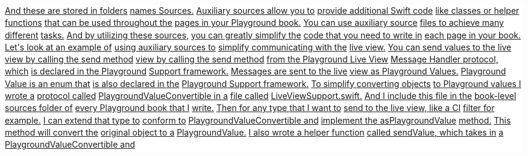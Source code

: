 [And these are stored in folders](https://developer.apple.com/videos/wwdc2018/videos/play/wwdc2018/413/?time=204) [names Sources.](https://developer.apple.com/videos/wwdc2018/videos/play/wwdc2018/413/?time=206) [Auxiliary sources allow you to](https://developer.apple.com/videos/wwdc2018/videos/play/wwdc2018/413/?time=208) [provide additional Swift code](https://developer.apple.com/videos/wwdc2018/videos/play/wwdc2018/413/?time=209) [like classes or helper functions](https://developer.apple.com/videos/wwdc2018/videos/play/wwdc2018/413/?time=211) [that can be used throughout the](https://developer.apple.com/videos/wwdc2018/videos/play/wwdc2018/413/?time=213) [pages in your Playground book.](https://developer.apple.com/videos/wwdc2018/videos/play/wwdc2018/413/?time=214) [You can use auxiliary source](https://developer.apple.com/videos/wwdc2018/videos/play/wwdc2018/413/?time=217) [files to achieve many different](https://developer.apple.com/videos/wwdc2018/videos/play/wwdc2018/413/?time=219) [tasks.](https://developer.apple.com/videos/wwdc2018/videos/play/wwdc2018/413/?time=221) [And by utilizing these sources,](https://developer.apple.com/videos/wwdc2018/videos/play/wwdc2018/413/?time=222) [you can greatly simplify the](https://developer.apple.com/videos/wwdc2018/videos/play/wwdc2018/413/?time=224) [code that you need to write in](https://developer.apple.com/videos/wwdc2018/videos/play/wwdc2018/413/?time=225) [each page in your book.](https://developer.apple.com/videos/wwdc2018/videos/play/wwdc2018/413/?time=227) [Let's look at an example of](https://developer.apple.com/videos/wwdc2018/videos/play/wwdc2018/413/?time=230) [using auxiliary sources to](https://developer.apple.com/videos/wwdc2018/videos/play/wwdc2018/413/?time=231) [simplify communicating with the](https://developer.apple.com/videos/wwdc2018/videos/play/wwdc2018/413/?time=233) [live view.](https://developer.apple.com/videos/wwdc2018/videos/play/wwdc2018/413/?time=234) [You can send values to the live](https://developer.apple.com/videos/wwdc2018/videos/play/wwdc2018/413/?time=235) [view by calling the send method](https://developer.apple.com/videos/wwdc2018/videos/play/wwdc2018/413/?time=239) [view by calling the send method](https://developer.apple.com/videos/wwdc2018/videos/play/wwdc2018/413/?time=239) [from the Playground Live View](https://developer.apple.com/videos/wwdc2018/videos/play/wwdc2018/413/?time=241) [Message Handler protocol, which](https://developer.apple.com/videos/wwdc2018/videos/play/wwdc2018/413/?time=243) [is declared in the Playground](https://developer.apple.com/videos/wwdc2018/videos/play/wwdc2018/413/?time=244) [Support framework.](https://developer.apple.com/videos/wwdc2018/videos/play/wwdc2018/413/?time=246) [Messages are sent to the live](https://developer.apple.com/videos/wwdc2018/videos/play/wwdc2018/413/?time=247) [view as Playground Values.](https://developer.apple.com/videos/wwdc2018/videos/play/wwdc2018/413/?time=250) [Playground Value is an enum that](https://developer.apple.com/videos/wwdc2018/videos/play/wwdc2018/413/?time=252) [is also declared in the](https://developer.apple.com/videos/wwdc2018/videos/play/wwdc2018/413/?time=254) [Playground Support framework.](https://developer.apple.com/videos/wwdc2018/videos/play/wwdc2018/413/?time=255) [To simplify converting objects](https://developer.apple.com/videos/wwdc2018/videos/play/wwdc2018/413/?time=257) [to Playground values I wrote a](https://developer.apple.com/videos/wwdc2018/videos/play/wwdc2018/413/?time=260) [protocol called](https://developer.apple.com/videos/wwdc2018/videos/play/wwdc2018/413/?time=262) [PlaygroundValueConvertible in a](https://developer.apple.com/videos/wwdc2018/videos/play/wwdc2018/413/?time=263) [file called](https://developer.apple.com/videos/wwdc2018/videos/play/wwdc2018/413/?time=265) [LiveViewSupport.swift.](https://developer.apple.com/videos/wwdc2018/videos/play/wwdc2018/413/?time=266) [And I include this file in the](https://developer.apple.com/videos/wwdc2018/videos/play/wwdc2018/413/?time=267) [book-level sources folder of](https://developer.apple.com/videos/wwdc2018/videos/play/wwdc2018/413/?time=269) [every Playground book that I](https://developer.apple.com/videos/wwdc2018/videos/play/wwdc2018/413/?time=271) [write.](https://developer.apple.com/videos/wwdc2018/videos/play/wwdc2018/413/?time=272) [Then for any type that I want to](https://developer.apple.com/videos/wwdc2018/videos/play/wwdc2018/413/?time=273) [send to the live view, like a CI](https://developer.apple.com/videos/wwdc2018/videos/play/wwdc2018/413/?time=275) [filter for example.](https://developer.apple.com/videos/wwdc2018/videos/play/wwdc2018/413/?time=277) [I can extend that type to](https://developer.apple.com/videos/wwdc2018/videos/play/wwdc2018/413/?time=278) [conform to](https://developer.apple.com/videos/wwdc2018/videos/play/wwdc2018/413/?time=280) [PlaygroundValueConvertible and](https://developer.apple.com/videos/wwdc2018/videos/play/wwdc2018/413/?time=281) [implement the asPlaygroundValue](https://developer.apple.com/videos/wwdc2018/videos/play/wwdc2018/413/?time=282) [method.](https://developer.apple.com/videos/wwdc2018/videos/play/wwdc2018/413/?time=284) [This method will convert the](https://developer.apple.com/videos/wwdc2018/videos/play/wwdc2018/413/?time=285) [original object to a](https://developer.apple.com/videos/wwdc2018/videos/play/wwdc2018/413/?time=287) [PlaygroundValue.](https://developer.apple.com/videos/wwdc2018/videos/play/wwdc2018/413/?time=288) [I also wrote a helper function](https://developer.apple.com/videos/wwdc2018/videos/play/wwdc2018/413/?time=291) [called sendValue, which takes in](https://developer.apple.com/videos/wwdc2018/videos/play/wwdc2018/413/?time=292) [a PlaygroundValueConvertible and](https://developer.apple.com/videos/wwdc2018/videos/play/wwdc2018/413/?time=294)